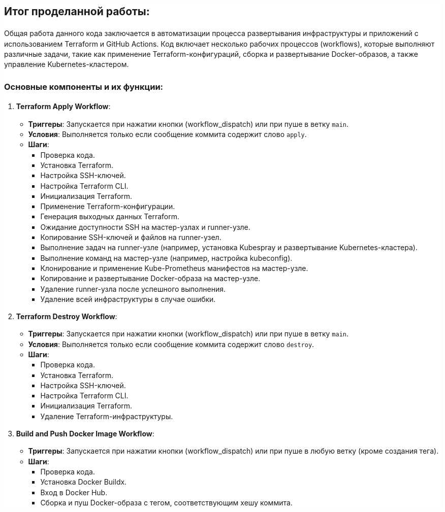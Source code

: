 ## Итог проделанной работы:

Общая работа данного кода заключается в автоматизации процесса развертывания инфраструктуры и приложений с использованием Terraform и GitHub Actions. Код включает несколько рабочих процессов (workflows), которые выполняют различные задачи, такие как применение Terraform-конфигураций, сборка и развертывание Docker-образов, а также управление Kubernetes-кластером.

### Основные компоненты и их функции:

1. **Terraform Apply Workflow**:

   - **Триггеры**: Запускается при нажатии кнопки (workflow_dispatch) или при пуше в ветку `main`.
   - **Условия**: Выполняется только если сообщение коммита содержит слово `apply`.
   - **Шаги**:
     - Проверка кода.
     - Установка Terraform.
     - Настройка SSH-ключей.
     - Настройка Terraform CLI.
     - Инициализация Terraform.
     - Применение Terraform-конфигурации.
     - Генерация выходных данных Terraform.
     - Ожидание доступности SSH на мастер-узлах и runner-узле.
     - Копирование SSH-ключей и файлов на runner-узел.
     - Выполнение задач на runner-узле (например, установка Kubespray и развертывание Kubernetes-кластера).
     - Выполнение команд на мастер-узле (например, настройка kubeconfig).
     - Клонирование и применение Kube-Prometheus манифестов на мастер-узле.
     - Копирование и развертывание Docker-образа на мастер-узле.
     - Удаление runner-узла после успешного выполнения.
     - Удаление всей инфраструктуры в случае ошибки.

2. **Terraform Destroy Workflow**:

   - **Триггеры**: Запускается при нажатии кнопки (workflow_dispatch) или при пуше в ветку `main`.
   - **Условия**: Выполняется только если сообщение коммита содержит слово `destroy`.
   - **Шаги**:
     - Проверка кода.
     - Установка Terraform.
     - Настройка SSH-ключей.
     - Настройка Terraform CLI.
     - Инициализация Terraform.
     - Удаление Terraform-инфраструктуры.

3. **Build and Push Docker Image Workflow**:

   - **Триггеры**: Запускается при нажатии кнопки (workflow_dispatch) или при пуше в любую ветку (кроме создания тега).
   - **Шаги**:
     - Проверка кода.
     - Установка Docker Buildx.
     - Вход в Docker Hub.
     - Сборка и пуш Docker-образа с тегом, соответствующим хешу коммита.
